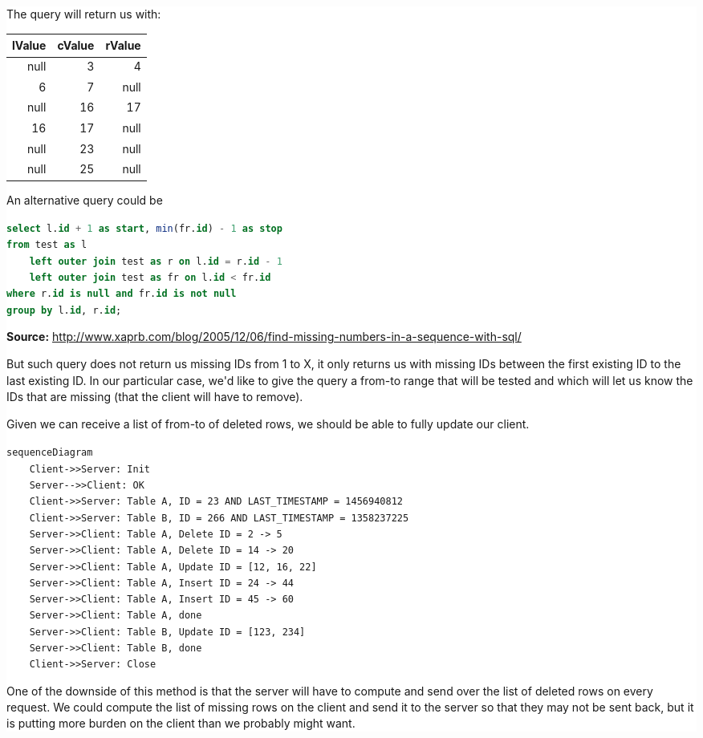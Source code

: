The query will return us with:

| lValue | cValue | rValue |
| -: | -: | -: |
| null | 3 | 4 |
| 6 | 7 | null |
| null | 16 | 17 |
| 16 | 17 | null |
| null | 23 | null |
| null | 25 | null |

An alternative query could be

```sql
select l.id + 1 as start, min(fr.id) - 1 as stop
from test as l
    left outer join test as r on l.id = r.id - 1
    left outer join test as fr on l.id < fr.id
where r.id is null and fr.id is not null
group by l.id, r.id;
```

**Source:** http://www.xaprb.com/blog/2005/12/06/find-missing-numbers-in-a-sequence-with-sql/

But such query does not return us missing IDs from 1 to X, it only returns us with missing IDs between the first existing ID to the last existing ID. In our particular case, we'd like to give the query a from-to range that will be tested and which will let us know the IDs that are missing (that the client will have to remove).

Given we can receive a list of from-to of deleted rows, we should be able to fully update our client.

```mermaid
sequenceDiagram
    Client->>Server: Init
    Server-->>Client: OK
    Client->>Server: Table A, ID = 23 AND LAST_TIMESTAMP = 1456940812
    Client->>Server: Table B, ID = 266 AND LAST_TIMESTAMP = 1358237225
    Server->>Client: Table A, Delete ID = 2 -> 5
    Server->>Client: Table A, Delete ID = 14 -> 20
    Server->>Client: Table A, Update ID = [12, 16, 22]
    Server->>Client: Table A, Insert ID = 24 -> 44
    Server->>Client: Table A, Insert ID = 45 -> 60
    Server->>Client: Table A, done
    Server->>Client: Table B, Update ID = [123, 234]
    Server->>Client: Table B, done
    Client->>Server: Close
```

One of the downside of this method is that the server will have to compute and send over the list of deleted rows on every request. We could compute the list of missing rows on the client and send it to the server so that they may not be sent back, but it is putting more burden on the client than we probably might want.

